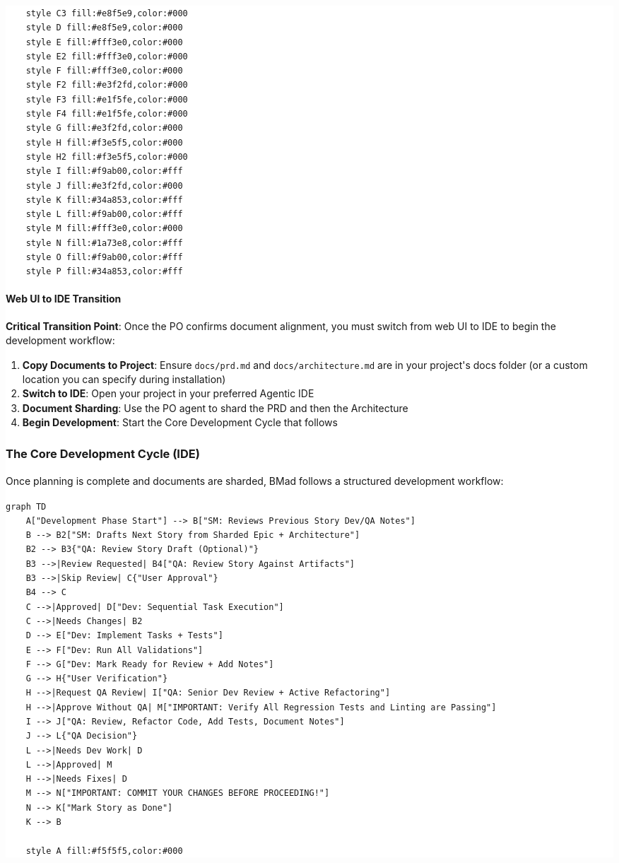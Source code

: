```mermaid
    style C3 fill:#e8f5e9,color:#000
    style D fill:#e8f5e9,color:#000
    style E fill:#fff3e0,color:#000
    style E2 fill:#fff3e0,color:#000
    style F fill:#fff3e0,color:#000
    style F2 fill:#e3f2fd,color:#000
    style F3 fill:#e1f5fe,color:#000
    style F4 fill:#e1f5fe,color:#000
    style G fill:#e3f2fd,color:#000
    style H fill:#f3e5f5,color:#000
    style H2 fill:#f3e5f5,color:#000
    style I fill:#f9ab00,color:#fff
    style J fill:#e3f2fd,color:#000
    style K fill:#34a853,color:#fff
    style L fill:#f9ab00,color:#fff
    style M fill:#fff3e0,color:#000
    style N fill:#1a73e8,color:#fff
    style O fill:#f9ab00,color:#fff
    style P fill:#34a853,color:#fff
```

#### Web UI to IDE Transition

**Critical Transition Point**: Once the PO confirms document alignment, you must
switch from web UI to IDE to begin the development workflow:

1. **Copy Documents to Project**: Ensure `docs/prd.md` and
   `docs/architecture.md` are in your project's docs folder (or a custom
   location you can specify during installation)
2. **Switch to IDE**: Open your project in your preferred Agentic IDE
3. **Document Sharding**: Use the PO agent to shard the PRD and then the
   Architecture
4. **Begin Development**: Start the Core Development Cycle that follows

### The Core Development Cycle (IDE)

Once planning is complete and documents are sharded, BMad follows a structured
development workflow:

```mermaid
graph TD
    A["Development Phase Start"] --> B["SM: Reviews Previous Story Dev/QA Notes"]
    B --> B2["SM: Drafts Next Story from Sharded Epic + Architecture"]
    B2 --> B3{"QA: Review Story Draft (Optional)"}
    B3 -->|Review Requested| B4["QA: Review Story Against Artifacts"]
    B3 -->|Skip Review| C{"User Approval"}
    B4 --> C
    C -->|Approved| D["Dev: Sequential Task Execution"]
    C -->|Needs Changes| B2
    D --> E["Dev: Implement Tasks + Tests"]
    E --> F["Dev: Run All Validations"]
    F --> G["Dev: Mark Ready for Review + Add Notes"]
    G --> H{"User Verification"}
    H -->|Request QA Review| I["QA: Senior Dev Review + Active Refactoring"]
    H -->|Approve Without QA| M["IMPORTANT: Verify All Regression Tests and Linting are Passing"]
    I --> J["QA: Review, Refactor Code, Add Tests, Document Notes"]
    J --> L{"QA Decision"}
    L -->|Needs Dev Work| D
    L -->|Approved| M
    H -->|Needs Fixes| D
    M --> N["IMPORTANT: COMMIT YOUR CHANGES BEFORE PROCEEDING!"]
    N --> K["Mark Story as Done"]
    K --> B

    style A fill:#f5f5f5,color:#000
```